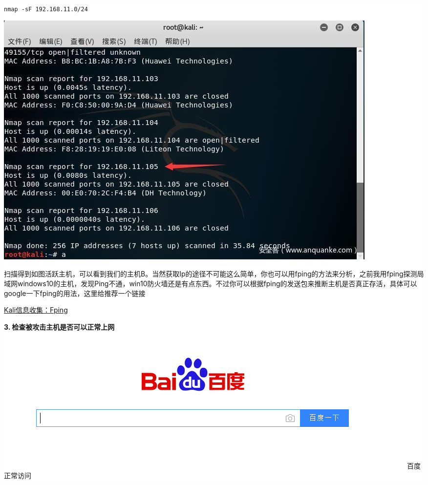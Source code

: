 ```
nmap -sF 192.168.11.0/24
```

[![img](浅谈Arp攻击和利用Arp欺骗进行MITM.assets/t01160b3ef83d34572e.jpg)](https://p3.ssl.qhimg.com/t01160b3ef83d34572e.jpg)

扫描得到如图活跃主机，可以看到我们的主机B。当然获取Ip的途径不可能这么简单，你也可以用fping的方法来分析，之前我用fping探测局域网windows10的主机，发现Ping不通，win10防火墙还是有点东西。不过你可以根据fping的发送包来推断主机是否真正存活，具体可以google一下fping的用法，这里给推荐一个链接

[Kali信息收集：Fping](https://www.cnblogs.com/dunitian/p/5074783.html)

**3. 检查被攻击主机是否可以正常上网**
[![img](浅谈Arp攻击和利用Arp欺骗进行MITM.assets/t010225c59bde160166.png)](https://p4.ssl.qhimg.com/t010225c59bde160166.png)
百度正常访问
